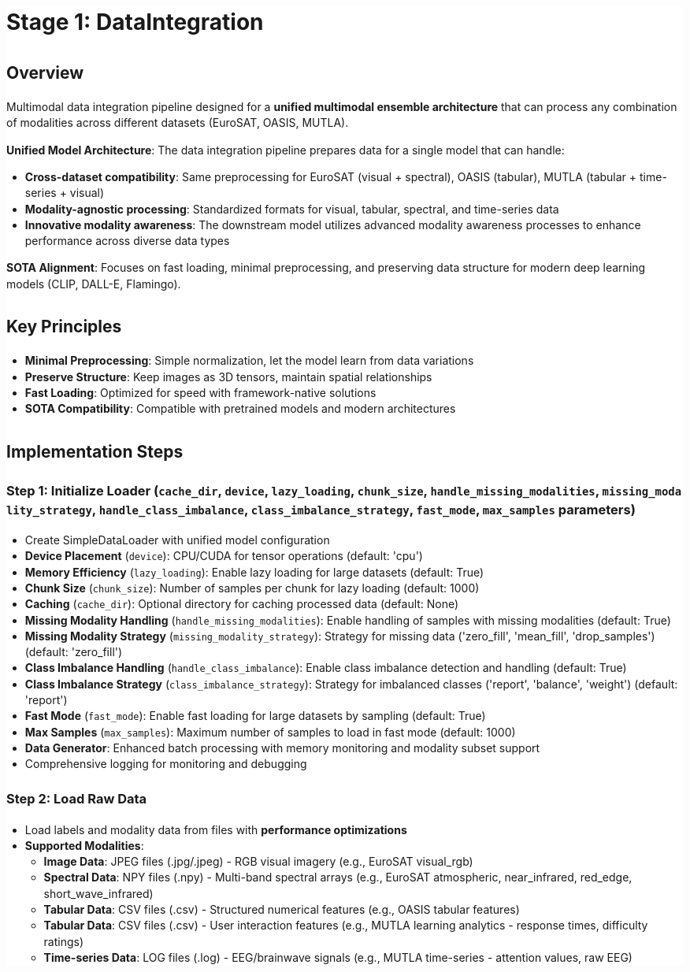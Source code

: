 # Stage 1: DataIntegration

## Overview
Multimodal data integration pipeline designed for a **unified multimodal ensemble architecture** that can process any combination of modalities across different datasets (EuroSAT, OASIS, MUTLA).

**Unified Model Architecture**: The data integration pipeline prepares data for a single model that can handle:
- **Cross-dataset compatibility**: Same preprocessing for EuroSAT (visual + spectral), OASIS (tabular), MUTLA (tabular + time-series + visual)
- **Modality-agnostic processing**: Standardized formats for visual, tabular, spectral, and time-series data
- **Innovative modality awareness**: The downstream model utilizes advanced modality awareness processes to enhance performance across diverse data types

**SOTA Alignment**: Focuses on fast loading, minimal preprocessing, and preserving data structure for modern deep learning models (CLIP, DALL-E, Flamingo).

## Key Principles
- **Minimal Preprocessing**: Simple normalization, let the model learn from data variations
- **Preserve Structure**: Keep images as 3D tensors, maintain spatial relationships
- **Fast Loading**: Optimized for speed with framework-native solutions
- **SOTA Compatibility**: Compatible with pretrained models and modern architectures

## Implementation Steps

### Step 1: Initialize Loader (`cache_dir`, `device`, `lazy_loading`, `chunk_size`, `handle_missing_modalities`, `missing_modality_strategy`, `handle_class_imbalance`, `class_imbalance_strategy`, `fast_mode`, `max_samples` parameters)
- Create SimpleDataLoader with unified model configuration
- **Device Placement** (`device`): CPU/CUDA for tensor operations (default: 'cpu')
- **Memory Efficiency** (`lazy_loading`): Enable lazy loading for large datasets (default: True)
- **Chunk Size** (`chunk_size`): Number of samples per chunk for lazy loading (default: 1000)
- **Caching** (`cache_dir`): Optional directory for caching processed data (default: None)
- **Missing Modality Handling** (`handle_missing_modalities`): Enable handling of samples with missing modalities (default: True)
- **Missing Modality Strategy** (`missing_modality_strategy`): Strategy for missing data ('zero_fill', 'mean_fill', 'drop_samples') (default: 'zero_fill')
- **Class Imbalance Handling** (`handle_class_imbalance`): Enable class imbalance detection and handling (default: True)
- **Class Imbalance Strategy** (`class_imbalance_strategy`): Strategy for imbalanced classes ('report', 'balance', 'weight') (default: 'report')
- **Fast Mode** (`fast_mode`): Enable fast loading for large datasets by sampling (default: True)
- **Max Samples** (`max_samples`): Maximum number of samples to load in fast mode (default: 1000)
- **Data Generator**: Enhanced batch processing with memory monitoring and modality subset support
- Comprehensive logging for monitoring and debugging

### Step 2: Load Raw Data
- Load labels and modality data from files with **performance optimizations**
- **Supported Modalities**:
  - **Image Data**: JPEG files (.jpg/.jpeg) - RGB visual imagery (e.g., EuroSAT visual_rgb)
  - **Spectral Data**: NPY files (.npy) - Multi-band spectral arrays (e.g., EuroSAT atmospheric, near_infrared, red_edge, short_wave_infrared)
  - **Tabular Data**: CSV files (.csv) - Structured numerical features (e.g., OASIS tabular features)
  - **Tabular Data**: CSV files (.csv) - User interaction features (e.g., MUTLA learning analytics - response times, difficulty ratings)
  - **Time-series Data**: LOG files (.log) - EEG/brainwave signals (e.g., MUTLA time-series - attention values, raw EEG)